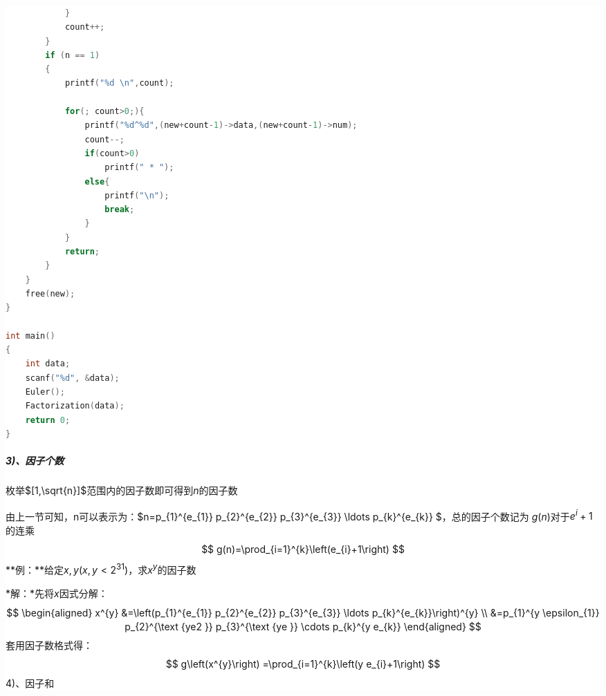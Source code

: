 ```c
            }
            count++;
        }
        if (n == 1)
        {
            printf("%d \n",count);
            
            for(; count>0;){
                printf("%d^%d",(new+count-1)->data,(new+count-1)->num);
                count--;
                if(count>0)
                    printf(" * ");
                else{
                    printf("\n");
                    break;
                }
            }
            return;
        }
    }
    free(new);
}

int main()
{
    int data;
    scanf("%d", &data);
    Euler();
    Factorization(data);
    return 0;
}
```

##### 3)、因子个数

枚举$[1,\sqrt{n}]$范围内的因子数即可得到$n$的因子数

由上一节可知，n可以表示为：$n=p_{1}^{e_{1}} p_{2}^{e_{2}} p_{3}^{e_{3}} \ldots p_{k}^{e_{k}} $，总的因子个数记为 $g(n)$对于$e^i + 1$的连乘
$$
g(n)=\prod_{i=1}^{k}\left(e_{i}+1\right)
$$
**例：**给定$x,y(x,y<2^{31})$，求$x^y$的因子数

*解：*先将$x$因式分解：
$$
\begin{aligned}
x^{y} &=\left(p_{1}^{e_{1}} p_{2}^{e_{2}} p_{3}^{e_{3}} \ldots p_{k}^{e_{k}}\right)^{y} \\
&=p_{1}^{y \epsilon_{1}} p_{2}^{\text {ye2 }} p_{3}^{\text {ye }} \cdots p_{k}^{y e_{k}}
\end{aligned}
$$
套用因子数格式得：
$$
g\left(x^{y}\right) =\prod_{i=1}^{k}\left(y e_{i}+1\right) 
$$
4)、因子和
